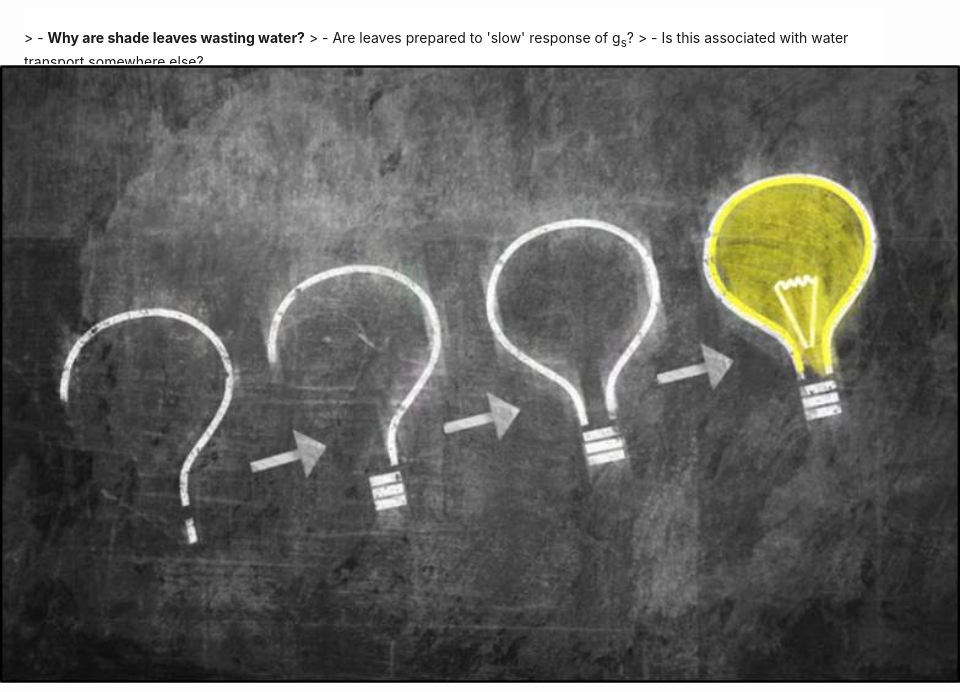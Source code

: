 <br />
> - <strong>Why are shade leaves wasting water?</strong>
>  - Are leaves prepared to 'slow' response of g<sub>s</sub>?
>  - Is this associated with water transport somewhere else?

> - <strong>Implications for models</strong>
>  - How general are these findings?
>  - Are we under/over predicting carbon gain or water use?

---.class #id bg:white

<IMG STYLE="position:absolute; TOP:-10px; LEFT:0px; WIDTH:1200px; HEIGHT:800px" SRC="assets/img/questions2.jpg">

--- .class #id bg:white
##  Mesophyll conductance and Photosynthesis
<hr>
